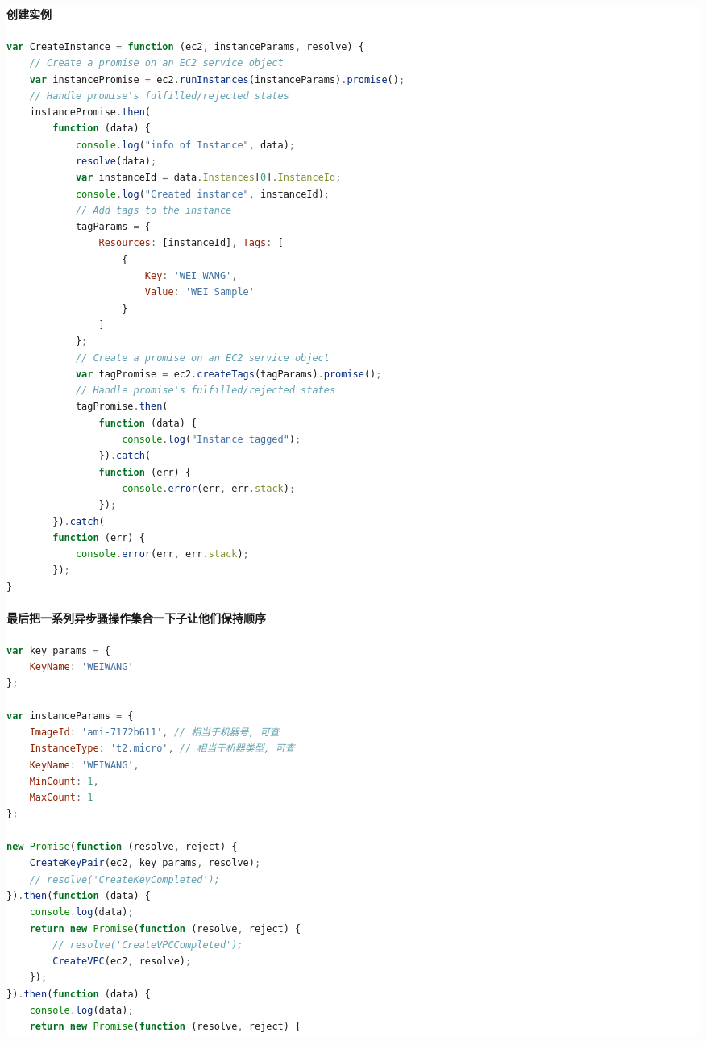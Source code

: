 #### 创建实例
```javascript
var CreateInstance = function (ec2, instanceParams, resolve) {
    // Create a promise on an EC2 service object
    var instancePromise = ec2.runInstances(instanceParams).promise();
    // Handle promise's fulfilled/rejected states
    instancePromise.then(
        function (data) {
            console.log("info of Instance", data);
            resolve(data);
            var instanceId = data.Instances[0].InstanceId;
            console.log("Created instance", instanceId);
            // Add tags to the instance
            tagParams = {
                Resources: [instanceId], Tags: [
                    {
                        Key: 'WEI WANG',
                        Value: 'WEI Sample'
                    }
                ]
            };
            // Create a promise on an EC2 service object
            var tagPromise = ec2.createTags(tagParams).promise();
            // Handle promise's fulfilled/rejected states
            tagPromise.then(
                function (data) {
                    console.log("Instance tagged");
                }).catch(
                function (err) {
                    console.error(err, err.stack);
                });
        }).catch(
        function (err) {
            console.error(err, err.stack);
        });
}
```

#### 最后把一系列异步骚操作集合一下子让他们保持顺序
```javascript
var key_params = {
    KeyName: 'WEIWANG'
};

var instanceParams = {
    ImageId: 'ami-7172b611', // 相当于机器号, 可查
    InstanceType: 't2.micro', // 相当于机器类型, 可查
    KeyName: 'WEIWANG',
    MinCount: 1,
    MaxCount: 1
};

new Promise(function (resolve, reject) {
    CreateKeyPair(ec2, key_params, resolve);
    // resolve('CreateKeyCompleted');
}).then(function (data) {
    console.log(data);
    return new Promise(function (resolve, reject) {
        // resolve('CreateVPCCompleted');
        CreateVPC(ec2, resolve);
    });
}).then(function (data) {
    console.log(data);
    return new Promise(function (resolve, reject) {
```